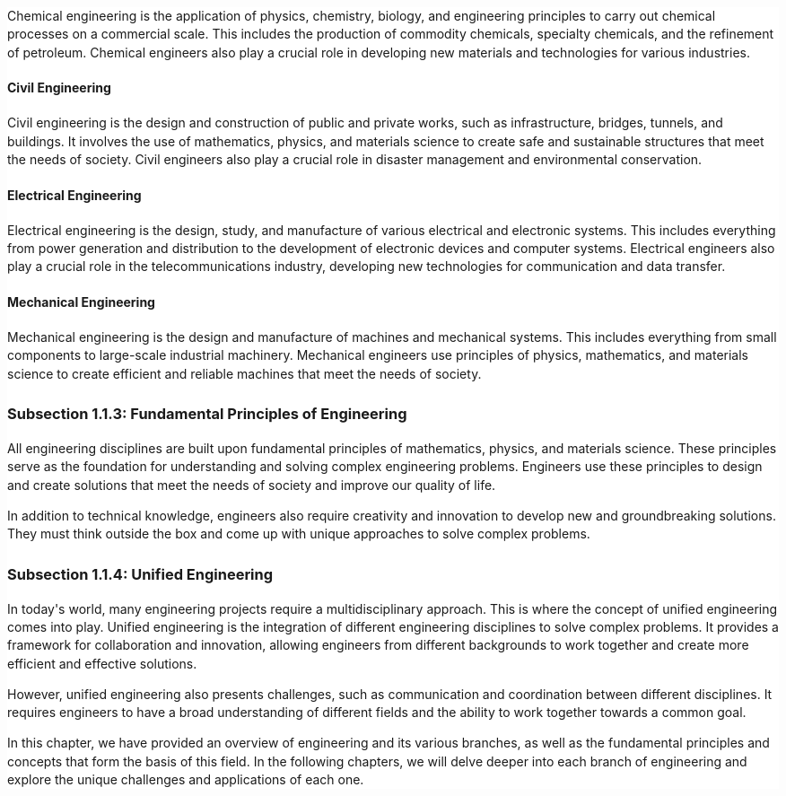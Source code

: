 Chemical engineering is the application of physics, chemistry, biology, and engineering principles to carry out chemical processes on a commercial scale. This includes the production of commodity chemicals, specialty chemicals, and the refinement of petroleum. Chemical engineers also play a crucial role in developing new materials and technologies for various industries.

#### Civil Engineering

Civil engineering is the design and construction of public and private works, such as infrastructure, bridges, tunnels, and buildings. It involves the use of mathematics, physics, and materials science to create safe and sustainable structures that meet the needs of society. Civil engineers also play a crucial role in disaster management and environmental conservation.

#### Electrical Engineering

Electrical engineering is the design, study, and manufacture of various electrical and electronic systems. This includes everything from power generation and distribution to the development of electronic devices and computer systems. Electrical engineers also play a crucial role in the telecommunications industry, developing new technologies for communication and data transfer.

#### Mechanical Engineering

Mechanical engineering is the design and manufacture of machines and mechanical systems. This includes everything from small components to large-scale industrial machinery. Mechanical engineers use principles of physics, mathematics, and materials science to create efficient and reliable machines that meet the needs of society.

### Subsection 1.1.3: Fundamental Principles of Engineering

All engineering disciplines are built upon fundamental principles of mathematics, physics, and materials science. These principles serve as the foundation for understanding and solving complex engineering problems. Engineers use these principles to design and create solutions that meet the needs of society and improve our quality of life.

In addition to technical knowledge, engineers also require creativity and innovation to develop new and groundbreaking solutions. They must think outside the box and come up with unique approaches to solve complex problems.

### Subsection 1.1.4: Unified Engineering

In today's world, many engineering projects require a multidisciplinary approach. This is where the concept of unified engineering comes into play. Unified engineering is the integration of different engineering disciplines to solve complex problems. It provides a framework for collaboration and innovation, allowing engineers from different backgrounds to work together and create more efficient and effective solutions.

However, unified engineering also presents challenges, such as communication and coordination between different disciplines. It requires engineers to have a broad understanding of different fields and the ability to work together towards a common goal.

In this chapter, we have provided an overview of engineering and its various branches, as well as the fundamental principles and concepts that form the basis of this field. In the following chapters, we will delve deeper into each branch of engineering and explore the unique challenges and applications of each one. 

